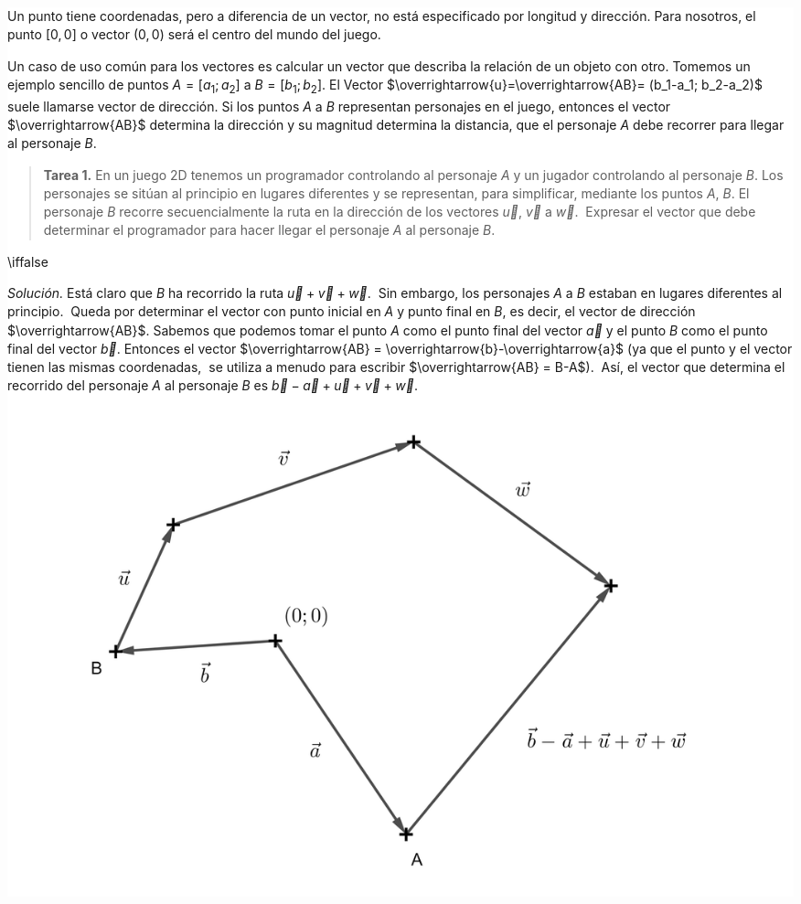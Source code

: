 Un punto tiene coordenadas, pero a diferencia de un vector, no está especificado por longitud y dirección. Para nosotros, el punto $[0,0]$ o vector $(0, 0)$ será el centro del mundo del juego. 

Un caso de uso común para los vectores es calcular un vector que describa la relación de un objeto con otro. 
Tomemos un ejemplo sencillo de puntos $A = [a_1;a_2]$ a $B = [b_1;b_2]$. 
El Vector $\overrightarrow{u}=\overrightarrow{AB}= (b_1-a_1; b_2-a_2)$ suele llamarse vector de dirección. 
Si los puntos $A$ a $B$ representan personajes en el juego, entonces el vector $\overrightarrow{AB}$ determina la dirección y su magnitud determina la distancia,
que el personaje $A$ debe recorrer para llegar al personaje $B$.

> **Tarea 1.** En un juego 2D tenemos un programador controlando al personaje $A$ y un jugador controlando al personaje $B$.
> Los personajes se sitúan al principio en lugares diferentes y se representan, para simplificar, mediante los puntos $A$, $B$.
> El personaje $B$ recorre secuencialmente la ruta en la dirección de los vectores $\overrightarrow{u}$, $\overrightarrow{v}$ a $\overrightarrow{w}$. 
> Expresar el vector que debe determinar el programador para hacer llegar el personaje $A$ al personaje $B$.

\iffalse

*Solución.* Está claro que $B$ ha recorrido la ruta $\overrightarrow{u}+\overrightarrow{v}+\overrightarrow{w}$. 
Sin embargo, los personajes $A$ a $B$ estaban en lugares diferentes al principio. 
Queda por determinar el vector con punto inicial en $A$ y punto final en $B$, es decir, el vector de dirección $\overrightarrow{AB}$.
Sabemos que podemos tomar el punto $A$ como el punto final del vector $\overrightarrow{a}$
y el punto $B$ como el punto final del vector $\overrightarrow{b}$.
Entonces el vector $\overrightarrow{AB} = \overrightarrow{b}-\overrightarrow{a}$ (ya que el punto y el vector tienen las mismas coordenadas, 
se utiliza a menudo para escribir $\overrightarrow{AB} = B-A$). 
Así, el vector que determina el recorrido del personaje $A$ al personaje $B$ es $\overrightarrow{b}-\overrightarrow{a}+\overrightarrow{u}+\overrightarrow{v}+\overrightarrow{w}$.

![Imagen para resolver el problema 1](vectors_exercise_1.png) 
